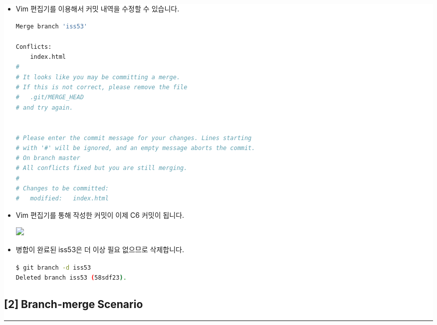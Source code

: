   - Vim 편집기를 이용해서 커밋 내역을 수정할 수 있습니다.

    ```bash
    Merge branch 'iss53'
    
    Conflicts:
        index.html
    #
    # It looks like you may be committing a merge.
    # If this is not correct, please remove the file
    #	.git/MERGE_HEAD
    # and try again.
    
    
    # Please enter the commit message for your changes. Lines starting
    # with '#' will be ignored, and an empty message aborts the commit.
    # On branch master
    # All conflicts fixed but you are still merging.
    #
    # Changes to be committed:
    #	modified:   index.html
    ```

  - Vim 편집기를 통해 작성한 커밋이 이제 C6 커밋이 됩니다.

    ![](https://hphk.notion.site/image/https%3A%2F%2Fs3-us-west-2.amazonaws.com%2Fsecure.notion-static.com%2F586bcfc3-2aeb-4aed-840c-33b24bf19b8b%2FUntitled.png?table=block&id=d989d7cf-295a-4db2-81c1-7e1ae6a03e81&spaceId=daa2d103-3ecd-4519-8c30-4f55e74c7ef4&width=1600&userId=&cache=v2)

  - 병합이 완료된 iss53은 더 이상 필요 없으므로 삭제합니다.

    ```bash
    $ git branch -d iss53
    Deleted branch iss53 (58sdf23).
    ```

    

## [2] Branch-merge Scenario

---